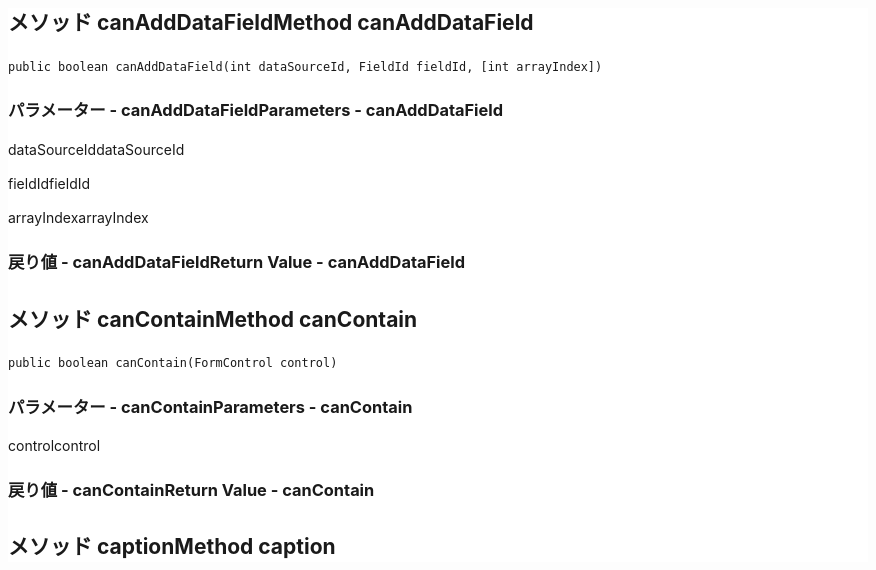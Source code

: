 ## <a name="method-canadddatafield"></a><span data-ttu-id="b0c63-335">メソッド canAddDataField</span><span class="sxs-lookup"><span data-stu-id="b0c63-335">Method canAddDataField</span></span>

```xpp
public boolean canAddDataField(int dataSourceId, FieldId fieldId, [int arrayIndex])
```

### <a name="parameters---canadddatafield"></a><span data-ttu-id="b0c63-336">パラメーター - canAddDataField</span><span class="sxs-lookup"><span data-stu-id="b0c63-336">Parameters - canAddDataField</span></span>

<span data-ttu-id="b0c63-337">dataSourceId</span><span class="sxs-lookup"><span data-stu-id="b0c63-337">dataSourceId</span></span>  



<span data-ttu-id="b0c63-338">fieldId</span><span class="sxs-lookup"><span data-stu-id="b0c63-338">fieldId</span></span>  



<span data-ttu-id="b0c63-339">arrayIndex</span><span class="sxs-lookup"><span data-stu-id="b0c63-339">arrayIndex</span></span>  

### <a name="return-value---canadddatafield"></a><span data-ttu-id="b0c63-340">戻り値 - canAddDataField</span><span class="sxs-lookup"><span data-stu-id="b0c63-340">Return Value - canAddDataField</span></span>

## <a name="method-cancontain"></a><span data-ttu-id="b0c63-341">メソッド canContain</span><span class="sxs-lookup"><span data-stu-id="b0c63-341">Method canContain</span></span>

```xpp
public boolean canContain(FormControl control)
```

### <a name="parameters---cancontain"></a><span data-ttu-id="b0c63-342">パラメーター - canContain</span><span class="sxs-lookup"><span data-stu-id="b0c63-342">Parameters - canContain</span></span>

<span data-ttu-id="b0c63-343">control</span><span class="sxs-lookup"><span data-stu-id="b0c63-343">control</span></span>  

### <a name="return-value---cancontain"></a><span data-ttu-id="b0c63-344">戻り値 - canContain</span><span class="sxs-lookup"><span data-stu-id="b0c63-344">Return Value - canContain</span></span>

## <a name="method-caption"></a><span data-ttu-id="b0c63-345">メソッド caption</span><span class="sxs-lookup"><span data-stu-id="b0c63-345">Method caption</span></span>
